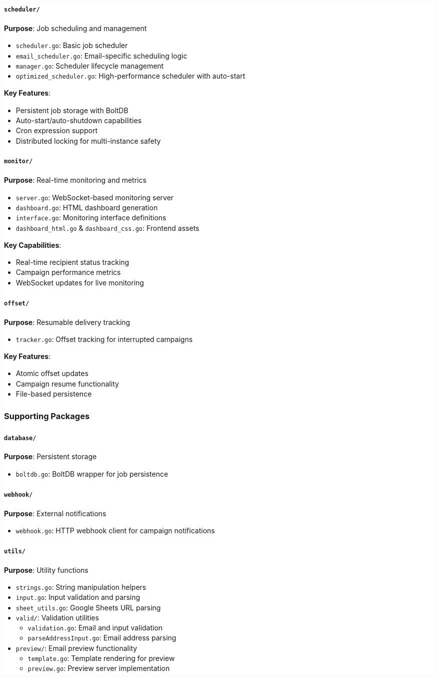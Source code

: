 #### `scheduler/`
**Purpose**: Job scheduling and management
- `scheduler.go`: Basic job scheduler
- `email_scheduler.go`: Email-specific scheduling logic
- `manager.go`: Scheduler lifecycle management
- `optimized_scheduler.go`: High-performance scheduler with auto-start

**Key Features**:
- Persistent job storage with BoltDB
- Auto-start/auto-shutdown capabilities
- Cron expression support
- Distributed locking for multi-instance safety

#### `monitor/`
**Purpose**: Real-time monitoring and metrics
- `server.go`: WebSocket-based monitoring server
- `dashboard.go`: HTML dashboard generation
- `interface.go`: Monitoring interface definitions
- `dashboard_html.go` & `dashboard_css.go`: Frontend assets

**Key Capabilities**:
- Real-time recipient status tracking
- Campaign performance metrics
- WebSocket updates for live monitoring

#### `offset/`
**Purpose**: Resumable delivery tracking
- `tracker.go`: Offset tracking for interrupted campaigns

**Key Features**:
- Atomic offset updates
- Campaign resume functionality
- File-based persistence

### Supporting Packages

#### `database/`
**Purpose**: Persistent storage
- `boltdb.go`: BoltDB wrapper for job persistence

#### `webhook/`
**Purpose**: External notifications
- `webhook.go`: HTTP webhook client for campaign notifications

#### `utils/`
**Purpose**: Utility functions
- `strings.go`: String manipulation helpers
- `input.go`: Input validation and parsing
- `sheet_utils.go`: Google Sheets URL parsing
- `valid/`: Validation utilities
  - `validation.go`: Email and input validation
  - `parseAddressInput.go`: Email address parsing
- `preview/`: Email preview functionality
  - `template.go`: Template rendering for preview
  - `preview.go`: Preview server implementation
